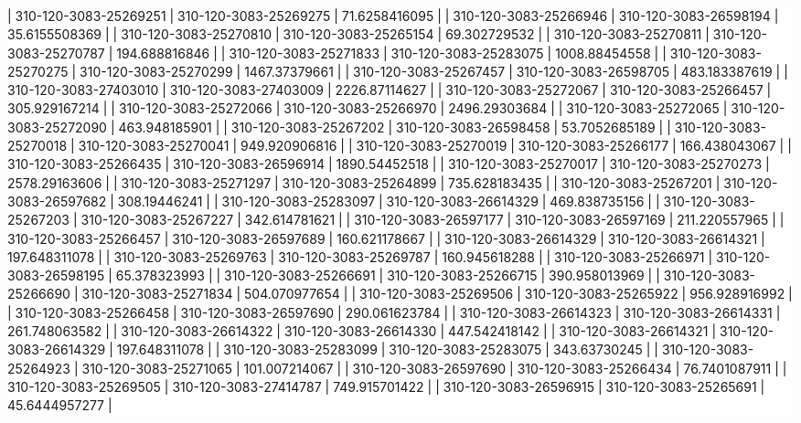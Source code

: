 | 310-120-3083-25269251 | 310-120-3083-25269275 | 71.6258416095 |
| 310-120-3083-25266946 | 310-120-3083-26598194 | 35.6155508369 |
| 310-120-3083-25270810 | 310-120-3083-25265154 | 69.302729532 |
| 310-120-3083-25270811 | 310-120-3083-25270787 | 194.688816846 |
| 310-120-3083-25271833 | 310-120-3083-25283075 | 1008.88454558 |
| 310-120-3083-25270275 | 310-120-3083-25270299 | 1467.37379661 |
| 310-120-3083-25267457 | 310-120-3083-26598705 | 483.183387619 |
| 310-120-3083-27403010 | 310-120-3083-27403009 | 2226.87114627 |
| 310-120-3083-25272067 | 310-120-3083-25266457 | 305.929167214 |
| 310-120-3083-25272066 | 310-120-3083-25266970 | 2496.29303684 |
| 310-120-3083-25272065 | 310-120-3083-25272090 | 463.948185901 |
| 310-120-3083-25267202 | 310-120-3083-26598458 | 53.7052685189 |
| 310-120-3083-25270018 | 310-120-3083-25270041 | 949.920906816 |
| 310-120-3083-25270019 | 310-120-3083-25266177 | 166.438043067 |
| 310-120-3083-25266435 | 310-120-3083-26596914 | 1890.54452518 |
| 310-120-3083-25270017 | 310-120-3083-25270273 | 2578.29163606 |
| 310-120-3083-25271297 | 310-120-3083-25264899 | 735.628183435 |
| 310-120-3083-25267201 | 310-120-3083-26597682 | 308.19446241 |
| 310-120-3083-25283097 | 310-120-3083-26614329 | 469.838735156 |
| 310-120-3083-25267203 | 310-120-3083-25267227 | 342.614781621 |
| 310-120-3083-26597177 | 310-120-3083-26597169 | 211.220557965 |
| 310-120-3083-25266457 | 310-120-3083-26597689 | 160.621178667 |
| 310-120-3083-26614329 | 310-120-3083-26614321 | 197.648311078 |
| 310-120-3083-25269763 | 310-120-3083-25269787 | 160.945618288 |
| 310-120-3083-25266971 | 310-120-3083-26598195 | 65.378323993 |
| 310-120-3083-25266691 | 310-120-3083-25266715 | 390.958013969 |
| 310-120-3083-25266690 | 310-120-3083-25271834 | 504.070977654 |
| 310-120-3083-25269506 | 310-120-3083-25265922 | 956.928916992 |
| 310-120-3083-25266458 | 310-120-3083-26597690 | 290.061623784 |
| 310-120-3083-26614323 | 310-120-3083-26614331 | 261.748063582 |
| 310-120-3083-26614322 | 310-120-3083-26614330 | 447.542418142 |
| 310-120-3083-26614321 | 310-120-3083-26614329 | 197.648311078 |
| 310-120-3083-25283099 | 310-120-3083-25283075 | 343.63730245 |
| 310-120-3083-25264923 | 310-120-3083-25271065 | 101.007214067 |
| 310-120-3083-26597690 | 310-120-3083-25266434 | 76.7401087911 |
| 310-120-3083-25269505 | 310-120-3083-27414787 | 749.915701422 |
| 310-120-3083-26596915 | 310-120-3083-25265691 | 45.6444957277 |